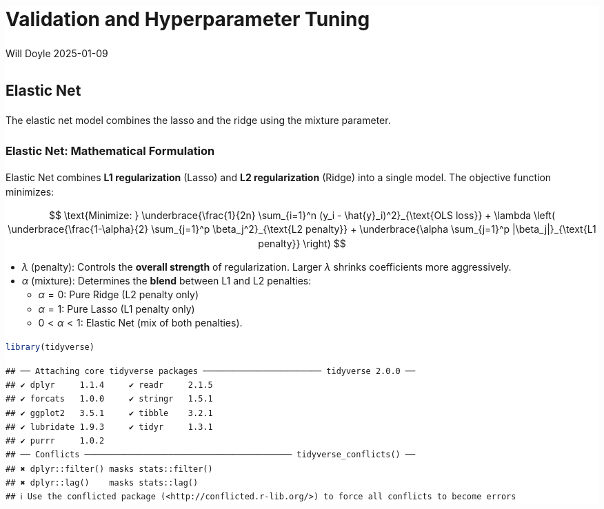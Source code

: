 Validation and Hyperparameter Tuning
================
Will Doyle
2025-01-09

## Elastic Net

The elastic net model combines the lasso and the ridge using the mixture
parameter.

### Elastic Net: Mathematical Formulation

Elastic Net combines **L1 regularization** (Lasso) and **L2
regularization** (Ridge) into a single model. The objective function
minimizes:

$$
\text{Minimize: } \underbrace{\frac{1}{2n} \sum_{i=1}^n (y_i - \hat{y}_i)^2}_{\text{OLS loss}} + \lambda \left( \underbrace{\frac{1-\alpha}{2} \sum_{j=1}^p \beta_j^2}_{\text{L2 penalty}} + \underbrace{\alpha \sum_{j=1}^p |\beta_j|}_{\text{L1 penalty}} \right)
$$

- $\lambda$ (penalty): Controls the **overall strength** of
  regularization. Larger $\lambda$ shrinks coefficients more
  aggressively.
- $\alpha$ (mixture): Determines the **blend** between L1 and L2
  penalties:
  - $\alpha = 0$: Pure Ridge (L2 penalty only)
  - $\alpha = 1$: Pure Lasso (L1 penalty only)
  - $0 < \alpha < 1$: Elastic Net (mix of both penalties).

``` r
library(tidyverse)
```

    ## ── Attaching core tidyverse packages ──────────────────────── tidyverse 2.0.0 ──
    ## ✔ dplyr     1.1.4     ✔ readr     2.1.5
    ## ✔ forcats   1.0.0     ✔ stringr   1.5.1
    ## ✔ ggplot2   3.5.1     ✔ tibble    3.2.1
    ## ✔ lubridate 1.9.3     ✔ tidyr     1.3.1
    ## ✔ purrr     1.0.2     
    ## ── Conflicts ────────────────────────────────────────── tidyverse_conflicts() ──
    ## ✖ dplyr::filter() masks stats::filter()
    ## ✖ dplyr::lag()    masks stats::lag()
    ## ℹ Use the conflicted package (<http://conflicted.r-lib.org/>) to force all conflicts to become errors

